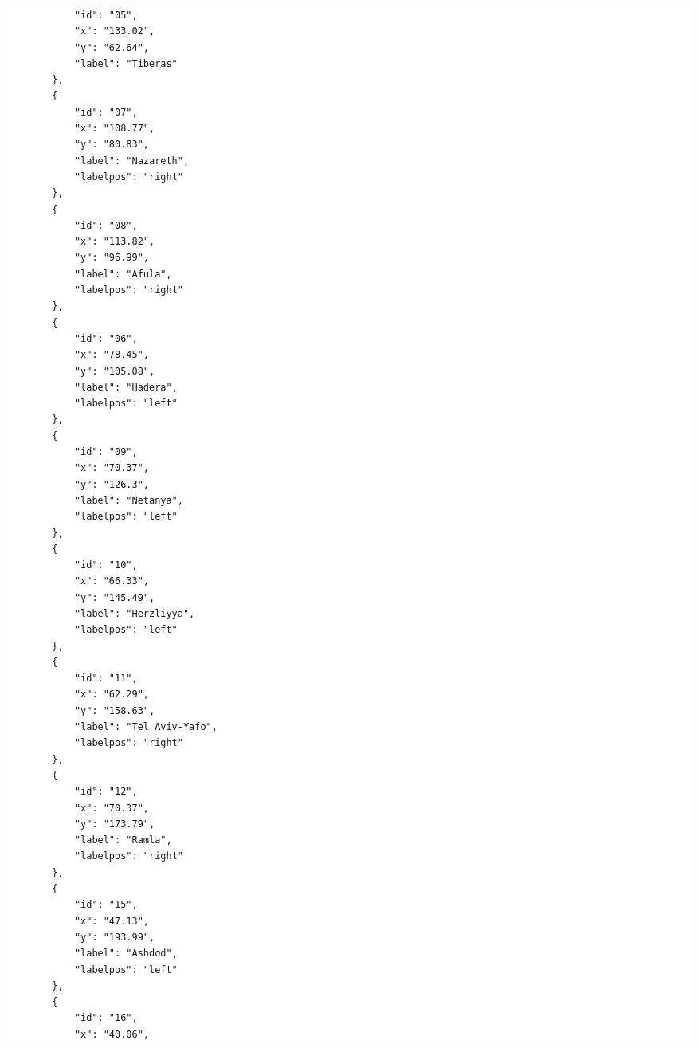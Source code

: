                 "id": "05",
                "x": "133.02",
                "y": "62.64",
                "label": "Tiberas"
            },
            {
                "id": "07",
                "x": "108.77",
                "y": "80.83",
                "label": "Nazareth",
                "labelpos": "right"
            },
            {
                "id": "08",
                "x": "113.82",
                "y": "96.99",
                "label": "Afula",
                "labelpos": "right"
            },
            {
                "id": "06",
                "x": "78.45",
                "y": "105.08",
                "label": "Hadera",
                "labelpos": "left"
            },
            {
                "id": "09",
                "x": "70.37",
                "y": "126.3",
                "label": "Netanya",
                "labelpos": "left"
            },
            {
                "id": "10",
                "x": "66.33",
                "y": "145.49",
                "label": "Herzliyya",
                "labelpos": "left"
            },
            {
                "id": "11",
                "x": "62.29",
                "y": "158.63",
                "label": "Tel Aviv-Yafo",
                "labelpos": "right"
            },
            {
                "id": "12",
                "x": "70.37",
                "y": "173.79",
                "label": "Ramla",
                "labelpos": "right"
            },
            {
                "id": "15",
                "x": "47.13",
                "y": "193.99",
                "label": "Ashdod",
                "labelpos": "left"
            },
            {
                "id": "16",
                "x": "40.06",